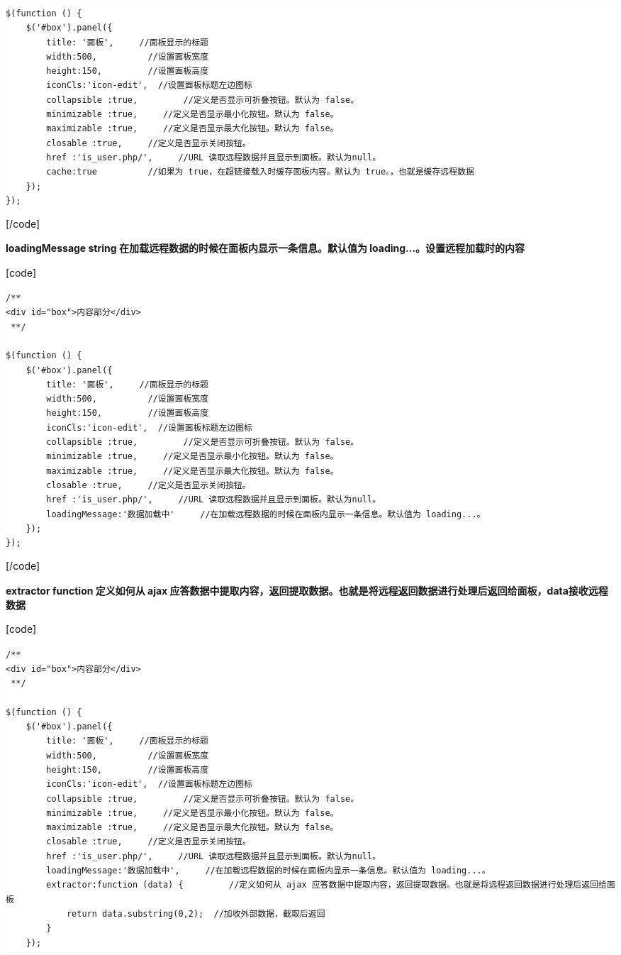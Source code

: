     $(function () {
        $('#box').panel({
            title: '面板',     //面板显示的标题
            width:500,          //设置面板宽度
            height:150,         //设置面板高度
            iconCls:'icon-edit',  //设置面板标题左边图标
            collapsible :true,         //定义是否显示可折叠按钮。默认为 false。
            minimizable :true,     //定义是否显示最小化按钮。默认为 false。
            maximizable :true,     //定义是否显示最大化按钮。默认为 false。
            closable :true,     //定义是否显示关闭按钮。
            href :'is_user.php/',     //URL 读取远程数据并且显示到面板。默认为null。
            cache:true          //如果为 true，在超链接载入时缓存面板内容。默认为 true。，也就是缓存远程数据
        });
    });
[/code]



**loadingMessage   string 在加载远程数据的时候在面板内显示一条信息。默认值为 loading...。设置远程加载时的内容**

[code]

    /**
    <div id="box">内容部分</div>
     **/
    
    $(function () {
        $('#box').panel({
            title: '面板',     //面板显示的标题
            width:500,          //设置面板宽度
            height:150,         //设置面板高度
            iconCls:'icon-edit',  //设置面板标题左边图标
            collapsible :true,         //定义是否显示可折叠按钮。默认为 false。
            minimizable :true,     //定义是否显示最小化按钮。默认为 false。
            maximizable :true,     //定义是否显示最大化按钮。默认为 false。
            closable :true,     //定义是否显示关闭按钮。
            href :'is_user.php/',     //URL 读取远程数据并且显示到面板。默认为null。
            loadingMessage:'数据加载中'     //在加载远程数据的时候在面板内显示一条信息。默认值为 loading...。
        });
    });
[/code]



**extractor   function 定义如何从 ajax
应答数据中提取内容，返回提取数据。也就是将远程返回数据进行处理后返回给面板，data接收远程数据**

[code]

    /**
    <div id="box">内容部分</div>
     **/
    
    $(function () {
        $('#box').panel({
            title: '面板',     //面板显示的标题
            width:500,          //设置面板宽度
            height:150,         //设置面板高度
            iconCls:'icon-edit',  //设置面板标题左边图标
            collapsible :true,         //定义是否显示可折叠按钮。默认为 false。
            minimizable :true,     //定义是否显示最小化按钮。默认为 false。
            maximizable :true,     //定义是否显示最大化按钮。默认为 false。
            closable :true,     //定义是否显示关闭按钮。
            href :'is_user.php/',     //URL 读取远程数据并且显示到面板。默认为null。
            loadingMessage:'数据加载中',     //在加载远程数据的时候在面板内显示一条信息。默认值为 loading...。
            extractor:function (data) {         //定义如何从 ajax 应答数据中提取内容，返回提取数据。也就是将远程返回数据进行处理后返回给面板
                return data.substring(0,2);  //加收外部数据，截取后返回
            }
        });